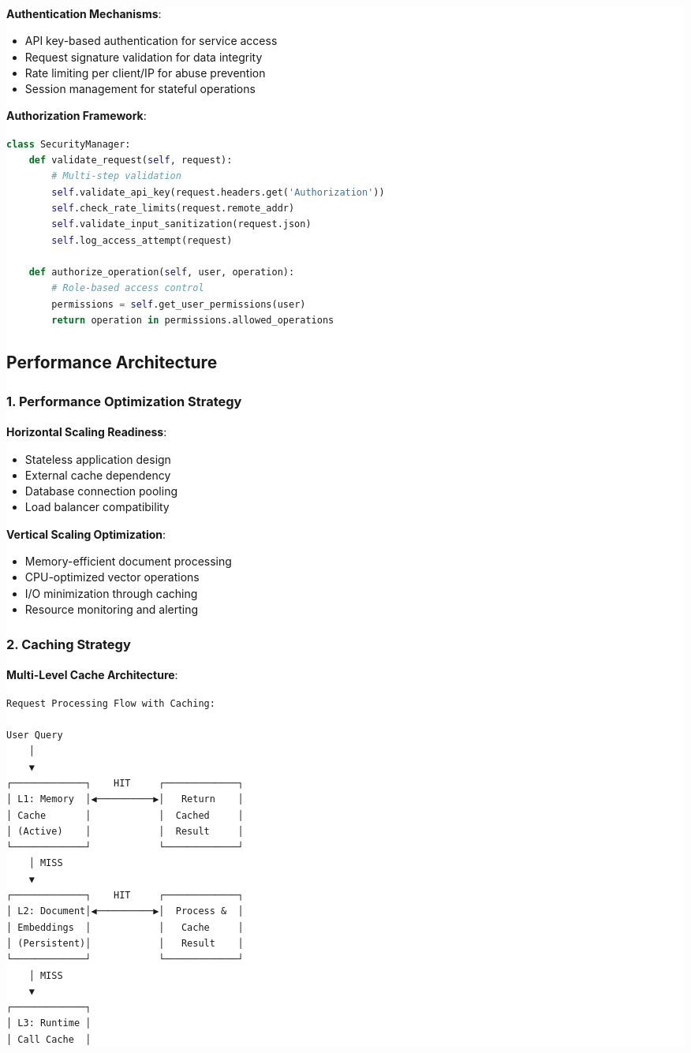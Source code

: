 **Authentication Mechanisms**:
- API key-based authentication for service access
- Request signature validation for data integrity
- Rate limiting per client/IP for abuse prevention
- Session management for stateful operations

**Authorization Framework**:
```python
class SecurityManager:
    def validate_request(self, request):
        # Multi-step validation
        self.validate_api_key(request.headers.get('Authorization'))
        self.check_rate_limits(request.remote_addr)
        self.validate_input_sanitization(request.json)
        self.log_access_attempt(request)
        
    def authorize_operation(self, user, operation):
        # Role-based access control
        permissions = self.get_user_permissions(user)
        return operation in permissions.allowed_operations
```

## Performance Architecture

### 1. Performance Optimization Strategy

**Horizontal Scaling Readiness**:
- Stateless application design
- External cache dependency
- Database connection pooling
- Load balancer compatibility

**Vertical Scaling Optimization**:
- Memory-efficient document processing
- CPU-optimized vector operations
- I/O minimization through caching
- Resource monitoring and alerting

### 2. Caching Strategy

**Multi-Level Cache Architecture**:

```
Request Processing Flow with Caching:

User Query
    │
    ▼
┌─────────────┐    HIT     ┌─────────────┐
│ L1: Memory  │◀──────────▶│   Return    │
│ Cache       │            │  Cached     │
│ (Active)    │            │  Result     │
└─────────────┘            └─────────────┘
    │ MISS
    ▼
┌─────────────┐    HIT     ┌─────────────┐
│ L2: Document│◀──────────▶│  Process &  │
│ Embeddings  │            │   Cache     │
│ (Persistent)│            │   Result    │
└─────────────┘            └─────────────┘
    │ MISS
    ▼
┌─────────────┐
│ L3: Runtime │
│ Call Cache  │
```